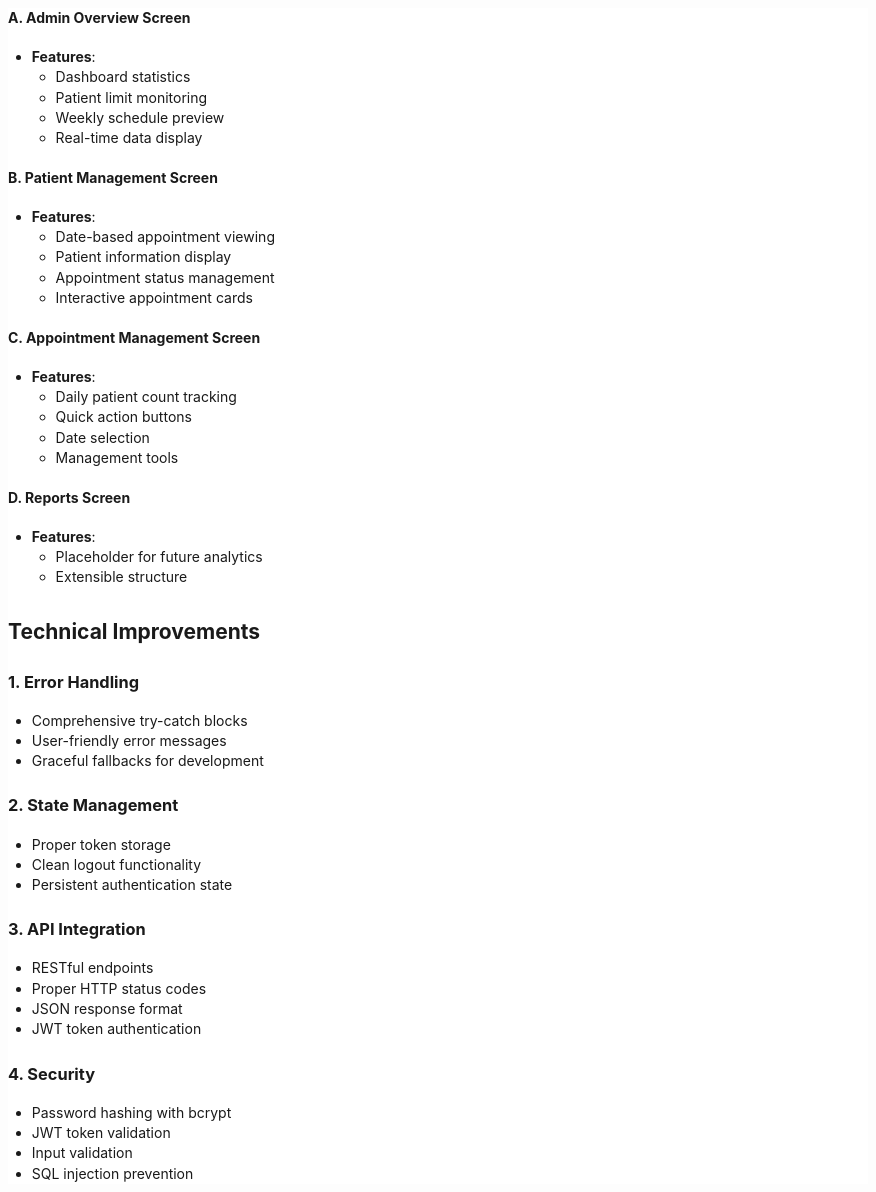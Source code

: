 #### A. Admin Overview Screen
- **Features**:
  - Dashboard statistics
  - Patient limit monitoring
  - Weekly schedule preview
  - Real-time data display

#### B. Patient Management Screen
- **Features**:
  - Date-based appointment viewing
  - Patient information display
  - Appointment status management
  - Interactive appointment cards

#### C. Appointment Management Screen
- **Features**:
  - Daily patient count tracking
  - Quick action buttons
  - Date selection
  - Management tools

#### D. Reports Screen
- **Features**:
  - Placeholder for future analytics
  - Extensible structure

## Technical Improvements

### 1. **Error Handling**
- Comprehensive try-catch blocks
- User-friendly error messages
- Graceful fallbacks for development

### 2. **State Management**
- Proper token storage
- Clean logout functionality
- Persistent authentication state

### 3. **API Integration**
- RESTful endpoints
- Proper HTTP status codes
- JSON response format
- JWT token authentication

### 4. **Security**
- Password hashing with bcrypt
- JWT token validation
- Input validation
- SQL injection prevention
